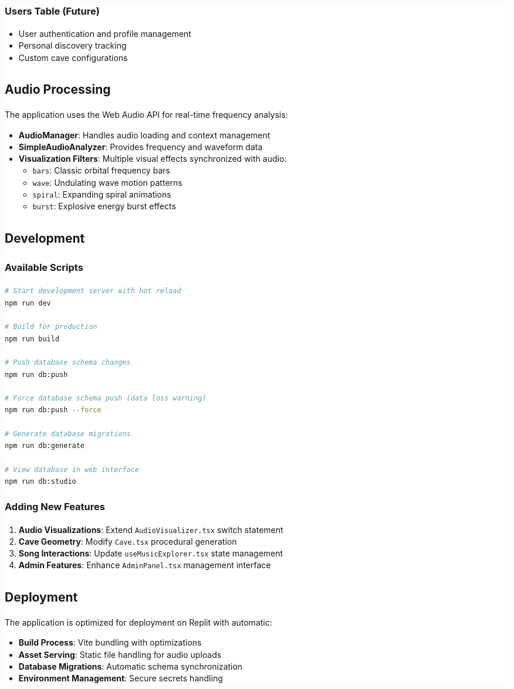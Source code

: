 ### Users Table (Future)
- User authentication and profile management
- Personal discovery tracking
- Custom cave configurations

## Audio Processing

The application uses the Web Audio API for real-time frequency analysis:

- **AudioManager**: Handles audio loading and context management
- **SimpleAudioAnalyzer**: Provides frequency and waveform data
- **Visualization Filters**: Multiple visual effects synchronized with audio:
  - `bars`: Classic orbital frequency bars
  - `wave`: Undulating wave motion patterns  
  - `spiral`: Expanding spiral animations
  - `burst`: Explosive energy burst effects

## Development

### Available Scripts

```bash
# Start development server with hot reload
npm run dev

# Build for production
npm run build

# Push database schema changes
npm run db:push

# Force database schema push (data loss warning)
npm run db:push --force

# Generate database migrations
npm run db:generate

# View database in web interface
npm run db:studio
```

### Adding New Features

1. **Audio Visualizations**: Extend `AudioVisualizer.tsx` switch statement
2. **Cave Geometry**: Modify `Cave.tsx` procedural generation
3. **Song Interactions**: Update `useMusicExplorer.tsx` state management
4. **Admin Features**: Enhance `AdminPanel.tsx` management interface

## Deployment

The application is optimized for deployment on Replit with automatic:
- **Build Process**: Vite bundling with optimizations
- **Asset Serving**: Static file handling for audio uploads
- **Database Migrations**: Automatic schema synchronization
- **Environment Management**: Secure secrets handling
